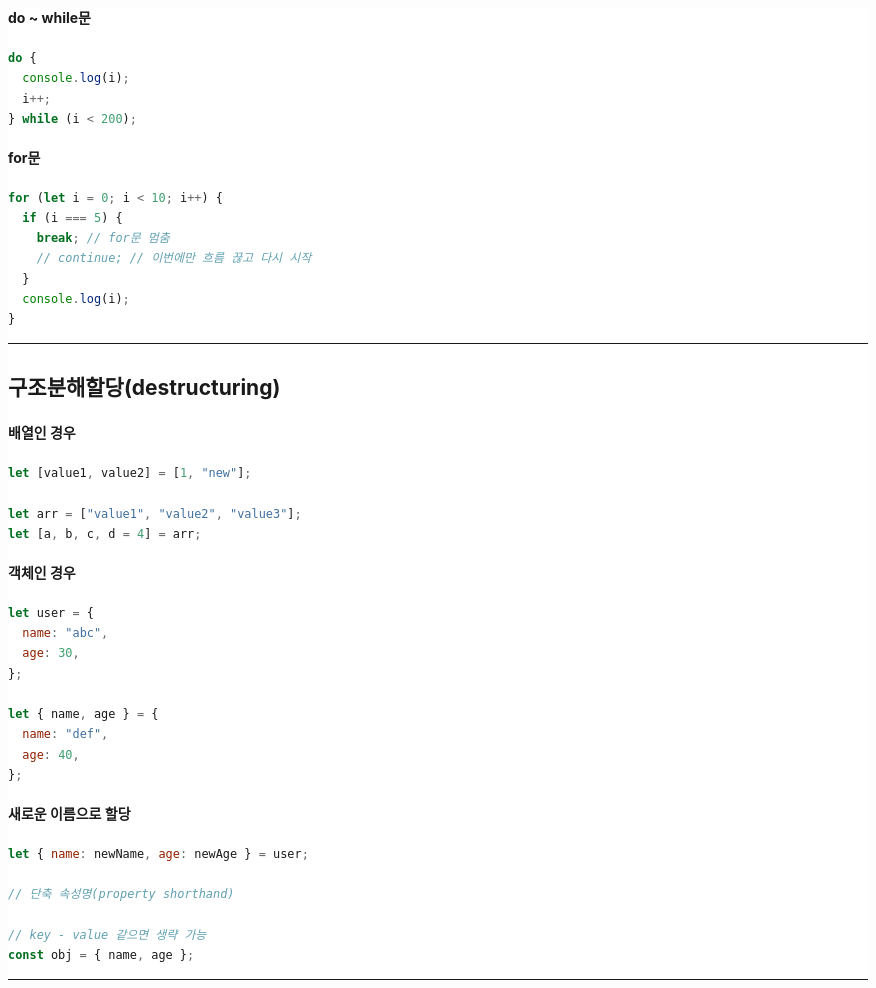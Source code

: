 #### do ~ while문

```js
do {
  console.log(i);
  i++;
} while (i < 200);
```

#### for문

```js
for (let i = 0; i < 10; i++) {
  if (i === 5) {
    break; // for문 멈춤
    // continue; // 이번에만 흐름 끊고 다시 시작
  }
  console.log(i);
}
```

---

## 구조분해할당(destructuring)

#### 배열인 경우

```js
let [value1, value2] = [1, "new"];

let arr = ["value1", "value2", "value3"];
let [a, b, c, d = 4] = arr;
```

#### 객체인 경우

```js
let user = {
  name: "abc",
  age: 30,
};

let { name, age } = {
  name: "def",
  age: 40,
};
```

#### 새로운 이름으로 할당

```js
let { name: newName, age: newAge } = user;

// 단축 속성명(property shorthand)

// key - value 같으면 생략 가능
const obj = { name, age };
```

---